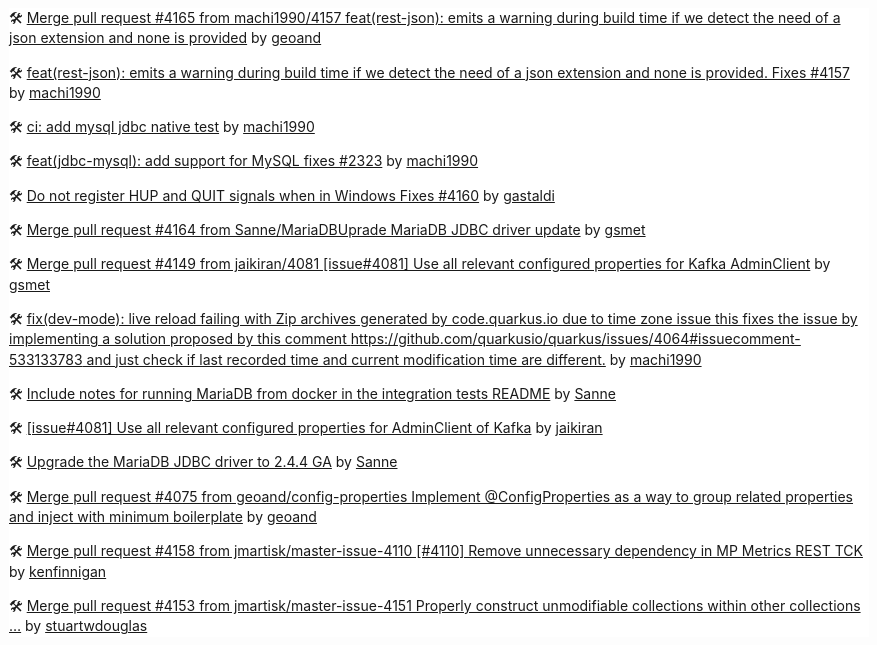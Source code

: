 :hammer_and_wrench: [Merge pull request #4165 from machi1990/4157  feat(rest-json): emits a warning during build time if we detect the need of a json extension and none is provided](https://github.com/quarkusio/quarkus/commit/6fd65a24510282d6a04af360bedc28720188aa15) by [geoand](https://github.com/geoand)

:hammer_and_wrench: [feat(rest-json): emits a warning during build time if we detect the need of a json extension and none is provided.  Fixes #4157](https://github.com/quarkusio/quarkus/commit/3ca61b6d7704c1dd22446ad92e8d34290374bb5e) by [machi1990](https://github.com/machi1990)

:hammer_and_wrench: [ci: add mysql jdbc native test](https://github.com/quarkusio/quarkus/commit/e2697d095a08a81eb75ec00bea5ef13e2af6625e) by [machi1990](https://github.com/machi1990)

:hammer_and_wrench: [feat(jdbc-mysql): add support for MySQL  fixes #2323](https://github.com/quarkusio/quarkus/commit/5fee229087bc2b321ae1d017738b66f0dda76729) by [machi1990](https://github.com/machi1990)

:hammer_and_wrench: [Do not register HUP and QUIT signals when in Windows  Fixes #4160](https://github.com/quarkusio/quarkus/commit/5a5e88d233b46d0a452c5beb27ef347318589c6c) by [gastaldi](https://github.com/gastaldi)

:hammer_and_wrench: [Merge pull request #4164 from Sanne/MariaDBUprade  MariaDB JDBC driver update](https://github.com/quarkusio/quarkus/commit/da0fab12d18c0984535712631478993aa29f4dbd) by [gsmet](https://github.com/gsmet)

:hammer_and_wrench: [Merge pull request #4149 from jaikiran/4081  [issue#4081] Use all relevant configured properties for Kafka AdminClient](https://github.com/quarkusio/quarkus/commit/657842fa93ded444bb1b2cc2fbbb564db46d66fa) by [gsmet](https://github.com/gsmet)

:hammer_and_wrench: [fix(dev-mode): live reload failing with Zip archives generated by code.quarkus.io due to time zone issue  this fixes the issue by implementing a solution proposed by this comment https://github.com/quarkusio/quarkus/issues/4064#issuecomment-533133783 and just check if last recorded time and current modification time are different.](https://github.com/quarkusio/quarkus/commit/453d3dda1f9d8e1fc7b34c57a047f872c5a8f793) by [machi1990](https://github.com/machi1990)

:hammer_and_wrench: [Include notes  for running MariaDB from docker in the integration tests README](https://github.com/quarkusio/quarkus/commit/b5ebadc62db559d7d8078c3161d4fc08496bad68) by [Sanne](https://github.com/Sanne)

:hammer_and_wrench: [[issue#4081] Use all relevant configured properties for AdminClient of Kafka](https://github.com/quarkusio/quarkus/commit/32fba25593fc21ad9321d66b29ab3c70529056e3) by [jaikiran](https://github.com/jaikiran)

:hammer_and_wrench: [Upgrade the MariaDB JDBC driver to 2.4.4 GA](https://github.com/quarkusio/quarkus/commit/4b7dfde31e6466d5ebd02551bdf3785effc02903) by [Sanne](https://github.com/Sanne)

:hammer_and_wrench: [Merge pull request #4075 from geoand/config-properties  Implement @ConfigProperties as a way to group related properties and inject with minimum boilerplate](https://github.com/quarkusio/quarkus/commit/51e30bd01b288d558774c7aaaf92c8f439ab60d2) by [geoand](https://github.com/geoand)

:hammer_and_wrench: [Merge pull request #4158 from jmartisk/master-issue-4110  [#4110] Remove unnecessary dependency in MP Metrics REST TCK](https://github.com/quarkusio/quarkus/commit/f862818fcf8b3963ce3ef77eef4b9b501b0526f4) by [kenfinnigan](https://github.com/kenfinnigan)

:hammer_and_wrench: [Merge pull request #4153 from jmartisk/master-issue-4151  Properly construct unmodifiable collections within other collections …](https://github.com/quarkusio/quarkus/commit/abc582cd141bd0b9ed7211a4f29585391a31b5f1) by [stuartwdouglas](https://github.com/stuartwdouglas)
